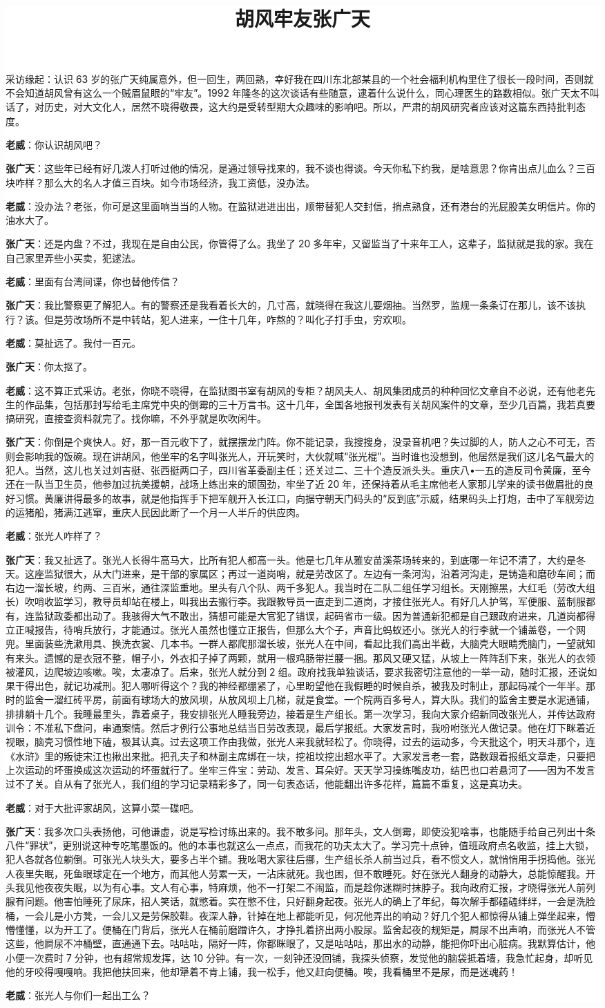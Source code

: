 ﻿---
title: 胡风牢友张广天
---

采访缘起：认识 63 岁的张广天纯属意外，但一回生，两回熟，幸好我在四川东北部某县的一个社会福利机构里住了很长一段时间，否则就不会知道胡风曾有这么一个贼眉鼠眼的“牢友”。1992 年隆冬的这次谈话有些随意，逮着什么说什么，同心理医生的路数相似。张广天太不叫话了，对历史，对大文化人，居然不晓得敬畏，这大约是受转型期大众趣味的影响吧。所以，严肃的胡风研究者应该对这篇东西持批判态度。

**老威**：你认识胡风吧？

**张广天**：这些年已经有好几泼人打听过他的情况，是通过领导找来的，我不谈也得谈。今天你私下约我，是啥意思？你肯出点儿血么？三百块咋样？那么大的名人才值三百块。如今市场经济，我工资低，没办法。

**老威**：没办法？老张，你可是这里面响当当的人物。在监狱进进出出，顺带替犯人交封信，捎点熟食，还有港台的光屁股美女明信片。你的油水大了。

**张广天**：还是内盘？不过，我现在是自由公民，你管得了么。我坐了 20 多年牢，又留监当了十来年工人，这辈子，监狱就是我的家。我在自己家里弄些小买卖，犯逑法。

**老威**：里面有台湾间谍，你也替他传信？

**张广天**：我比警察更了解犯人。有的警察还是我看着长大的，几寸高，就晓得在我这儿要烟抽。当然罗，监规一条条订在那儿，该不该执行？该。但是劳改场所不是中转站，犯人进来，一住十几年，咋熬的？叫化子打手虫，穷欢呗。

**老威**：莫扯远了。我付一百元。

**张广天**：你太抠了。

**老威**：这不算正式采访。老张，你晓不晓得，在监狱图书室有胡风的专柜？胡风夫人、胡风集团成员的种种回忆文章自不必说，还有他老先生的作品集，包括那封写给毛主席党中央的倒霉的三十万言书。这十几年，全国各地报刊发表有关胡风案件的文章，至少几百篇，我若真要搞研究，直接查资料就完了。找你嘛，不外乎就是吹吹闲牛。

**张广天**：你倒是个爽快人。好，那一百元收下了，就摆摆龙门阵。你不能记录，我搜搜身，没录音机吧？失过脚的人，防人之心不可无，否则会影响我的饭碗。现在讲胡风，他坐牢的名字叫张光人，开玩笑时，大伙就喊“张光棍”。当时谁也没想到，他居然是我们这儿名气最大的犯人。当然，这儿也关过刘吉挺、张西挺两口子，四川省革委副主任；还关过二、三十个造反派头头。重庆八•一五的造反司令黄廉，至今还在一队当卫生员，他参加过抗美援朝，战场上练出来的顽固劲，牢坐了近 20 年，还保持着从毛主席他老人家那儿学来的读书做眉批的良好习惯。黄廉讲得最多的故事，就是他指挥手下把军舰开入长江口，向据守朝天门码头的“反到底”示威，结果码头上打炮，击中了军舰旁边的运猪船，猪满江逃窜，重庆人民因此断了一个月一人半斤的供应肉。

**老威**：张光人咋样了？

**张广天**：我又扯远了。张光人长得牛高马大，比所有犯人都高一头。他是七几年从雅安苗溪茶场转来的，到底哪一年记不清了，大约是冬天。这座监狱很大，从大门进来，是干部的家属区；再过一道岗哨，就是劳改区了。左边有一条河沟，沿着河沟走，是铸造和磨砂车间；而右边一溜长坡，约两、三百米，通往深监重地。里头有八个队、两千多犯人。我当时在二队二组任学习组长。天刚擦黑，大红毛（劳改大组长）吹哨收监学习，教导员却站在楼上，叫我出去搬行李。我跟教导员一直走到二道岗，才接住张光人。有好几人护驾，军便服、蓝制服都有，连监狱政委都出动了。我骇得大气不敢出，猜想可能是大官犯了错误，起码省市一级。因为普通新犯都是自己跟政府进来，几道岗都得立正喊报告，待哨兵放行，才能通过。张光人虽然也懂立正报告，但那么大个子，声音比蚂蚁还小。张光人的行李就一个铺盖卷，一个网兜。里面装些洗漱用具、换洗衣裳、几本书。一群人都爬那溜长坡，张光人在中间，看起比我们高出半截，大脑壳大眼睛秃脑门，一望就知有来头。遗憾的是衣冠不整，帽子小，外衣扣子掉了两颗，就用一根鸡肠带拦腰一捆。那风又硬又猛，从坡上一阵阵刮下来，张光人的衣领被灌风，边爬坡边咳嗽。唉，太凄凉了。后来，张光人就分到 2 组。政府找我单独谈话，要求我密切注意他的一举一动，随时汇报，还说如果干得出色，就记功减刑。犯人哪听得这个？我的神经都绷紧了，心里盼望他在我假睡的时候自杀，被我及时制止，那起码减个一年半。那时的监舍一溜红砖平房，前面有球场大的放风坝，从放风坝上几梯，就是食堂。一个院两百多号人，算大队。我们的监舍主要是水泥通铺，排排躺十几个。我睡最里头，靠着桌子，我安排张光人睡我旁边，接着是生产组长。第一次学习，我向大家介绍新同改张光人，并传达政府训令：不准私下盘问，串通案情。然后才例行公事地总结当日劳改表现，最后学报纸。大家发言时，我吩咐张光人做记录。他在灯下眯着近视眼，脑壳习惯性地下磕，极其认真。过去这项工作由我做，张光人来我就轻松了。你晓得，过去的运动多，今天批这个，明天斗那个，连《水浒》里的叛徒宋江也揪出来批。把孔夫子和林副主席绑在一块，挖祖坟挖出超水平了。大家发言老一套，路数跟着报纸文章走，只要把上次运动的坏蛋换成这次运动的坏蛋就行了。坐牢三件宝：劳动、发言、耳朵好。天天学习操练嘴皮功，结巴也口若悬河了——因为不发言过不了关。自从有了张光人，我们组的学习记录精彩多了，同一句表态话，他能翻出许多花样，篇篇不重复，这是真功夫。

**老威**：对于大批评家胡风，这算小菜一碟吧。

**张广天**：我多次口头表扬他，可他谦虚，说是写检讨练出来的。我不敢多问。那年头，文人倒霉，即使没犯啥事，也能随手给自己列出十条八件“罪状”，更别说这种专吃笔墨饭的。他的本事也就这么一点点，而我花的功夫太大了。学习完十点钟，值班政府点名收监，挂上大锁，犯人各就各位躺倒。可张光人块头大，要多占半个铺。我吆喝大家往后挪，生产组长杀人前当过兵，看不惯文人，就悄悄用手拐捣他。张光人夜里失眠，死鱼眼球定在一个地方，而其他人劳累一天，一沾床就死。我也困，但不敢睡死。好在张光人翻身的动静大，总能惊醒我。开头我见他夜夜失眠，以为有心事。文人有心事，特麻烦，他不一打架二不闹监，而是趁你迷糊时抹脖子。我向政府汇报，才晓得张光人前列腺有问题。他害怕睡死了尿床，招人笑话，就憋着。实在憋不住，只好翻身起夜。张光人的确上了年纪，每次解手都磕磕绊绊，一会是洗脸桶，一会儿是小方凳，一会儿又是劳保胶鞋。夜深人静，针掉在地上都能听见，何况他弄出的响动？好几个犯人都惊得从铺上弹坐起来，懵懵懂懂，以为开工了。便桶在门背后，张光人在桶前磨蹭许久，才挣扎着挤出两小股尿。监舍起夜的规矩是，屙尿不出声响，而张光人不管这些，他屙尿不冲桶壁，直通通下去。咕咕咕，隔好一阵，你都眯眼了，又是咕咕咕，那出水的动静，能把你吓出心脏病。我默算估计，他小便一次费时 7 分钟，也有超常规发挥，达 10 分钟。有一次，一刻钟还没回铺，我探头侦察，发觉他的脑袋抵着墙，我急忙起身，却听见他的牙咬得嘎嘎响。我把他扶回来，他却犟着不肯上铺，我一松手，他又赶向便桶。唉，我看桶里不是尿，而是迷魂药！

**老威**：张光人与你们一起出工么？
